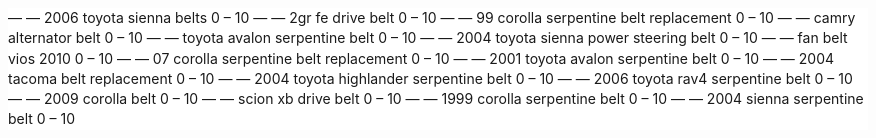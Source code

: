 —
—
2006 toyota sienna belts
0 – 10
—
—
2gr fe drive belt
0 – 10
—
—
99 corolla serpentine belt replacement
0 – 10
—
—
camry alternator belt
0 – 10
—
—
toyota avalon serpentine belt
0 – 10
—
—
2004 toyota sienna power steering belt
0 – 10
—
—
fan belt vios 2010
0 – 10
—
—
07 corolla serpentine belt replacement
0 – 10
—
—
2001 toyota avalon serpentine belt
0 – 10
—
—
2004 tacoma belt replacement
0 – 10
—
—
2004 toyota highlander serpentine belt
0 – 10
—
—
2006 toyota rav4 serpentine belt
0 – 10
—
—
2009 corolla belt
0 – 10
—
—
scion xb drive belt
0 – 10
—
—
1999 corolla serpentine belt
0 – 10
—
—
2004 sienna serpentine belt
0 – 10